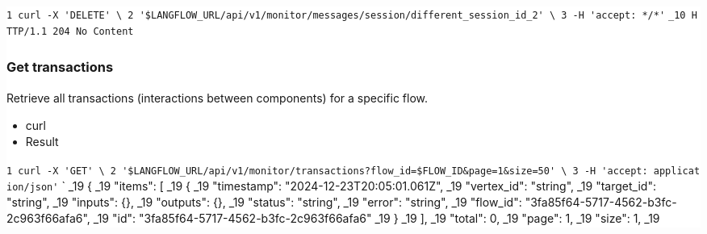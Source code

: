 
`
1
curl -X 'DELETE' \
2
 '$LANGFLOW_URL/api/v1/monitor/messages/session/different_session_id_2' \
3
 -H 'accept: */*'
`
`
_10
HTTP/1.1 204 No Content
`
### Get transactions[​](https://docs.langflow.org/<#get-transactions> "Direct link to Get transactions")
Retrieve all transactions (interactions between components) for a specific flow.
  * curl
  * Result


`
1
curl -X 'GET' \
2
 '$LANGFLOW_URL/api/v1/monitor/transactions?flow_id=$FLOW_ID&page=1&size=50' \
3
 -H 'accept: application/json'
`
`
_19
{
_19
 "items": [
_19
  {
_19
   "timestamp": "2024-12-23T20:05:01.061Z",
_19
   "vertex_id": "string",
_19
   "target_id": "string",
_19
   "inputs": {},
_19
   "outputs": {},
_19
   "status": "string",
_19
   "error": "string",
_19
   "flow_id": "3fa85f64-5717-4562-b3fc-2c963f66afa6",
_19
   "id": "3fa85f64-5717-4562-b3fc-2c963f66afa6"
_19
  }
_19
 ],
_19
 "total": 0,
_19
 "page": 1,
_19
 "size": 1,
_19